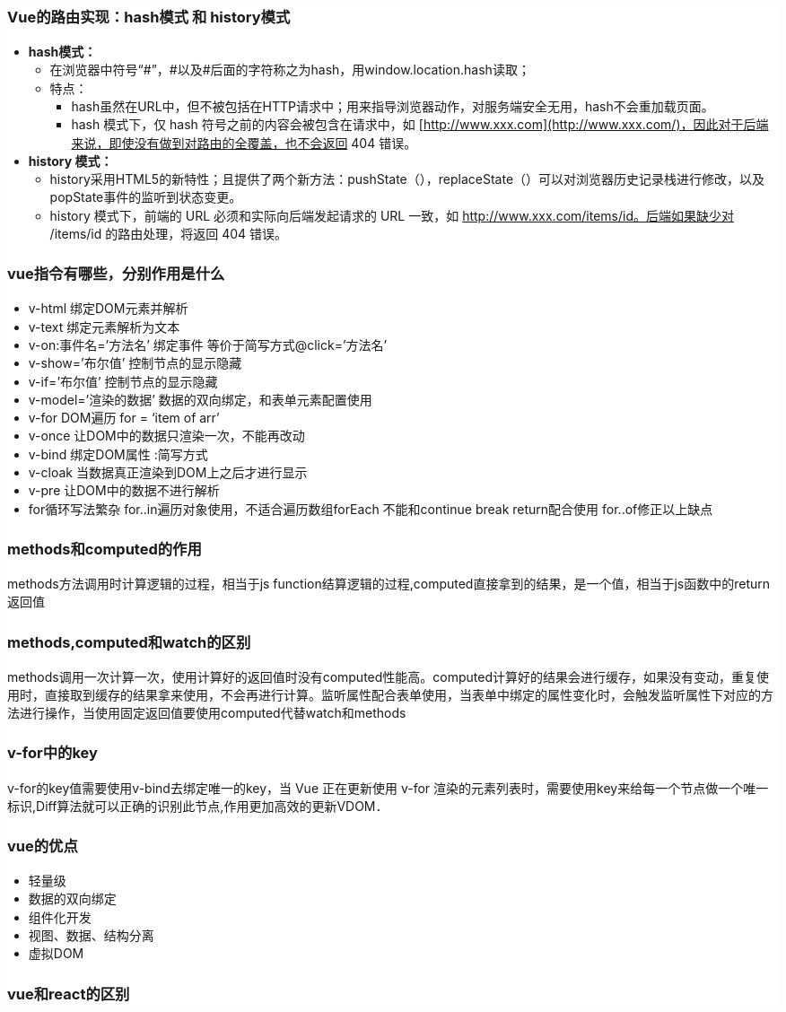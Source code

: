 ### Vue的路由实现：hash模式 和 history模式

+ **hash模式：**
  + 在浏览器中符号“#”，#以及#后面的字符称之为hash，用window.location.hash读取；
  + 特点：
    + hash虽然在URL中，但不被包括在HTTP请求中；用来指导浏览器动作，对服务端安全无用，hash不会重加载页面。
    + hash 模式下，仅 hash 符号之前的内容会被包含在请求中，如 [http://www.xxx.com](http://www.xxx.com/)，因此对于后端来说，即使没有做到对路由的全覆盖，也不会返回 404 错误。
+ **history 模式：**
  + history采用HTML5的新特性；且提供了两个新方法：pushState（），replaceState（）可以对浏览器历史记录栈进行修改，以及popState事件的监听到状态变更。
  + history 模式下，前端的 URL 必须和实际向后端发起请求的 URL 一致，如 http://www.xxx.com/items/id。后端如果缺少对 /items/id 的路由处理，将返回 404 错误。

### **vue指令有哪些，分别作用是什么**

+ v-html 绑定DOM元素并解析
+ v-text 绑定元素解析为文本
+ v-on:事件名=’方法名’  绑定事件  等价于简写方式@click=’方法名’
+ v-show=’布尔值’  控制节点的显示隐藏
+ v-if=’布尔值’  控制节点的显示隐藏
+ v-model=’渲染的数据’  数据的双向绑定，和表单元素配置使用
+ v-for  DOM遍历  for = ‘item of arr’
+ v-once  让DOM中的数据只渲染一次，不能再改动
+ v-bind  绑定DOM属性 :简写方式
+ v-cloak  当数据真正渲染到DOM上之后才进行显示
+ v-pre 让DOM中的数据不进行解析
+ for循环写法繁杂  for..in遍历对象使用，不适合遍历数组forEach 不能和continue break return配合使用  for..of修正以上缺点

###  **methods和computed的作用**

methods方法调用时计算逻辑的过程，相当于js function结算逻辑的过程,computed直接拿到的结果，是一个值，相当于js函数中的return返回值

### **methods,computed和watch的区别**

methods调用一次计算一次，使用计算好的返回值时没有computed性能高。computed计算好的结果会进行缓存，如果没有变动，重复使用时，直接取到缓存的结果拿来使用，不会再进行计算。监听属性配合表单使用，当表单中绑定的属性变化时，会触发监听属性下对应的方法进行操作，当使用固定返回值要使用computed代替watch和methods

### **v-for中的key**

v-for的key值需要使用v-bind去绑定唯一的key，当 Vue 正在更新使用 v-for 渲染的元素列表时，需要使用key来给每一个节点做一个唯一标识,Diff算法就可以正确的识别此节点,作用更加高效的更新VDOM．

### **vue的优点**

+ 轻量级
+ 数据的双向绑定
+ 组件化开发
+ 视图、数据、结构分离
+ 虚拟DOM

### **vue和react的区别**
